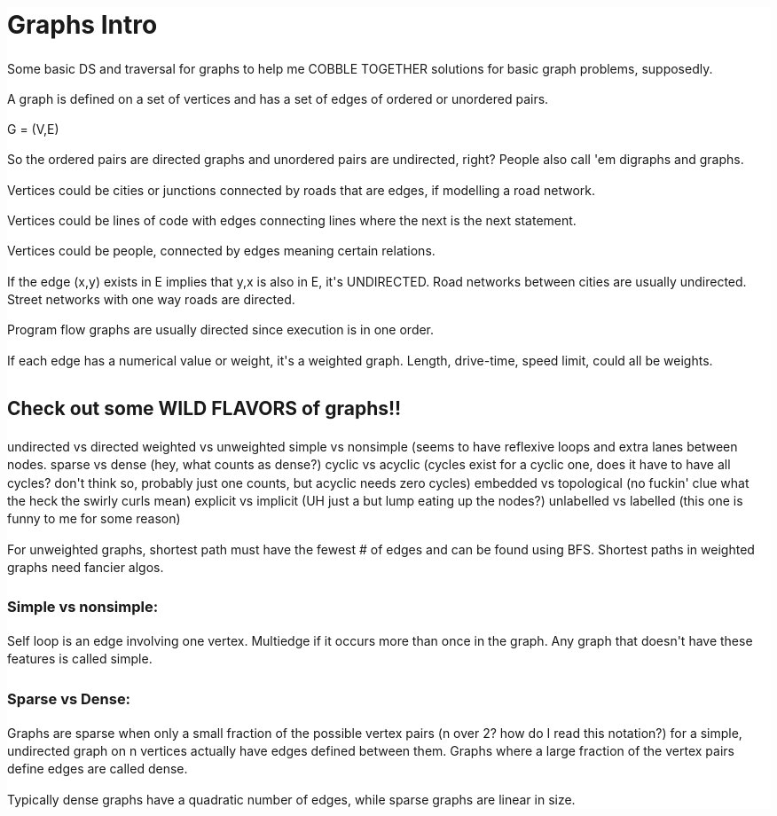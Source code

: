 # Graphs Intro

Some basic DS and traversal for graphs to help me COBBLE TOGETHER solutions for basic graph problems, supposedly. 

A graph is defined on a set of vertices and has a set of edges of ordered or unordered pairs. 

G = (V,E) 

So the ordered pairs are directed graphs and unordered pairs are undirected, right? People also call 'em digraphs and graphs. 

Vertices could be cities or junctions connected by roads that are edges, if modelling a road network.

Vertices could be lines of code with edges connecting lines where the next is the next statement. 

Vertices could be people, connected by edges meaning certain relations. 

If the edge (x,y) exists in E implies that y,x is also in E, it's UNDIRECTED. Road networks between cities are usually undirected. Street networks with one way roads are directed. 

Program flow graphs are usually directed since execution is in one order. 

If each edge has a numerical value or weight, it's a weighted graph. Length, drive-time, speed limit, could all be weights. 

## Check out some WILD FLAVORS of graphs!!

undirected vs directed
weighted vs unweighted
simple vs nonsimple (seems to have reflexive loops and extra lanes between nodes. 
sparse vs dense (hey, what counts as dense?)
cyclic vs acyclic (cycles exist for a cyclic one, does it have to have all cycles? don't think so, probably just one counts, but acyclic needs zero cycles)
embedded vs topological (no fuckin' clue what the heck the swirly curls mean)
explicit vs implicit (UH just a but lump eating up the nodes?)
unlabelled vs labelled (this one is funny to me for some reason)


For unweighted graphs, shortest path must have the fewest # of edges and can be found using BFS. Shortest paths in weighted graphs need fancier algos. 

### Simple vs nonsimple:

Self loop is an edge involving one vertex. Multiedge if it occurs more than once in the graph. Any graph that doesn't have these features is called simple. 

### Sparse vs Dense:

Graphs are sparse when only a small fraction of the possible vertex pairs (n over 2? how do I read this notation?) for a simple, undirected graph on n vertices actually have edges defined between them. Graphs where a large fraction of the vertex pairs define edges are called dense. 

Typically dense graphs have a quadratic number of edges, while sparse graphs are linear in size. 
